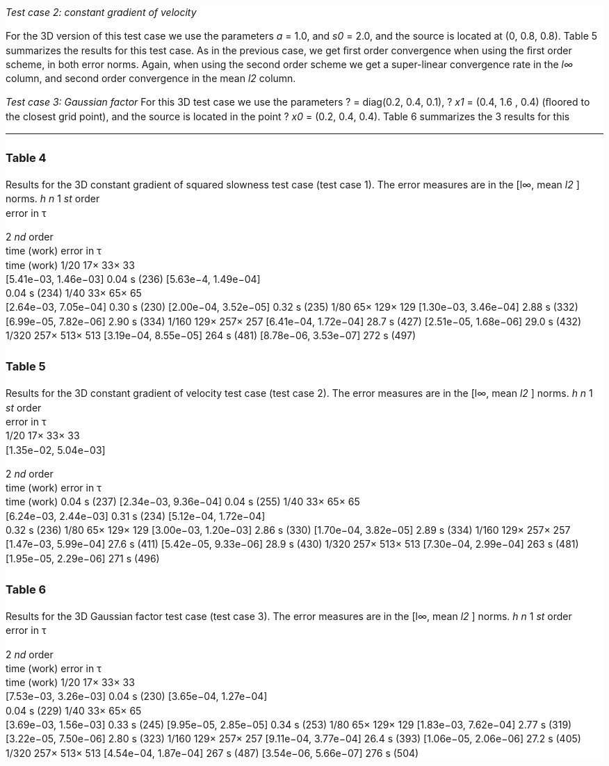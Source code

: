 *Test case 2: constant gradient of velocity*

For the 3D version of this test case we use the parameters *a* = 1.0, and *s0* = 2.0, and the source is located at (0, 0.8, 0.8). Table 5 summarizes the results for this test case. As in the previous case, we get ﬁrst order convergence when using the ﬁrst order scheme, in both error norms. Again, when using the second order scheme we get a super-linear convergence rate in the *l∞* column, and second order convergence in the mean *l2* column.

*Test case 3: Gaussian factor* For this 3D test case we use the parameters ? = diag(0.2, 0.4, 0.1), ? *x1* = (0.4, 1.6 , 0.4) (ﬂoored to the closest grid point), and the source is located in the point ? *x0* = (0.2, 0.4, 0.4). Table 6 summarizes the 3 results for this

---

### Table 4

Results for the 3D constant gradient of squared slowness test case (test case 1). The error measures are in the [l∞, mean *l2* ] norms. *h n* 1 *st* order  
error in τ

2 *nd* order  
time (work) error in τ  
time (work) 1/20 17× 33× 33  
[5.41e−03, 1.46e−03] 0.04 s (236) [5.63e−4, 1.49e−04]  
0.04 s (234) 1/40 33× 65× 65  
[2.64e−03, 7.05e−04] 0.30 s (230) [2.00e−04, 3.52e−05] 0.32 s (235) 1/80 65× 129× 129 [1.30e−03, 3.46e−04] 2.88 s (332) [6.99e−05, 7.82e−06] 2.90 s (334) 1/160 129× 257× 257 [6.41e−04, 1.72e−04] 28.7 s (427) [2.51e−05, 1.68e−06] 29.0 s (432) 1/320 257× 513× 513 [3.19e−04, 8.55e−05] 264 s (481) [8.78e−06, 3.53e−07] 272 s (497)

### Table 5

Results for the 3D constant gradient of velocity test case (test case 2). The error measures are in the [l∞, mean *l2* ] norms. *h n* 1 *st* order  
error in τ  
1/20 17× 33× 33  
[1.35e−02, 5.04e−03]

2 *nd* order  
time (work) error in τ  
time (work) 0.04 s (237) [2.34e−03, 9.36e−04] 0.04 s (255) 1/40 33× 65× 65  
[6.24e−03, 2.44e−03] 0.31 s (234) [5.12e−04, 1.72e−04]  
0.32 s (236) 1/80 65× 129× 129 [3.00e−03, 1.20e−03] 2.86 s (330) [1.70e−04, 3.82e−05] 2.89 s (334) 1/160 129× 257× 257 [1.47e−03, 5.99e−04] 27.6 s (411) [5.42e−05, 9.33e−06] 28.9 s (430) 1/320 257× 513× 513 [7.30e−04, 2.99e−04] 263 s (481) [1.95e−05, 2.29e−06] 271 s (496)

### Table 6

Results for the 3D Gaussian factor test case (test case 3). The error measures are in the [l∞, mean *l2* ] norms. *h n* 1 *st* order  
error in τ

2 *nd* order  
time (work) error in τ  
time (work) 1/20 17× 33× 33  
[7.53e−03, 3.26e−03] 0.04 s (230) [3.65e−04, 1.27e−04]  
0.04 s (229) 1/40 33× 65× 65  
[3.69e−03, 1.56e−03] 0.33 s (245) [9.95e−05, 2.85e−05] 0.34 s (253) 1/80 65× 129× 129 [1.83e−03, 7.62e−04] 2.77 s (319) [3.22e−05, 7.50e−06] 2.80 s (323) 1/160 129× 257× 257 [9.11e−04, 3.77e−04] 26.4 s (393) [1.06e−05, 2.06e−06] 27.2 s (405) 1/320 257× 513× 513 [4.54e−04, 1.87e−04] 267 s (487) [3.54e−06, 5.66e−07] 276 s (504)
